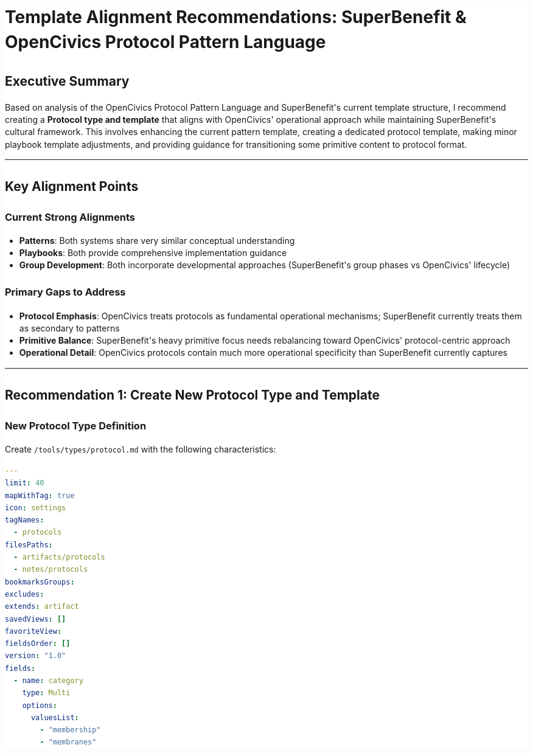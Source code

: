 # Template Alignment Recommendations: SuperBenefit & OpenCivics Protocol Pattern Language

## Executive Summary

Based on analysis of the OpenCivics Protocol Pattern Language and SuperBenefit's current template structure, I recommend creating a **Protocol type and template** that aligns with OpenCivics' operational approach while maintaining SuperBenefit's cultural framework. This involves enhancing the current pattern template, creating a dedicated protocol template, making minor playbook template adjustments, and providing guidance for transitioning some primitive content to protocol format.

---

## Key Alignment Points

### Current Strong Alignments
- **Patterns**: Both systems share very similar conceptual understanding
- **Playbooks**: Both provide comprehensive implementation guidance
- **Group Development**: Both incorporate developmental approaches (SuperBenefit's group phases vs OpenCivics' lifecycle)

### Primary Gaps to Address
- **Protocol Emphasis**: OpenCivics treats protocols as fundamental operational mechanisms; SuperBenefit currently treats them as secondary to patterns
- **Primitive Balance**: SuperBenefit's heavy primitive focus needs rebalancing toward OpenCivics' protocol-centric approach
- **Operational Detail**: OpenCivics protocols contain much more operational specificity than SuperBenefit currently captures

---

## Recommendation 1: Create New Protocol Type and Template

### New Protocol Type Definition

Create `/tools/types/protocol.md` with the following characteristics:

```yaml
---
limit: 40
mapWithTag: true
icon: settings
tagNames:
  - protocols
filesPaths:
  - artifacts/protocols
  - notes/protocols
bookmarksGroups: 
excludes: 
extends: artifact
savedViews: []
favoriteView: 
fieldsOrder: []
version: "1.0"
fields:
  - name: category
    type: Multi
    options:
      valuesList:
        - "membership"
        - "membranes" 
```